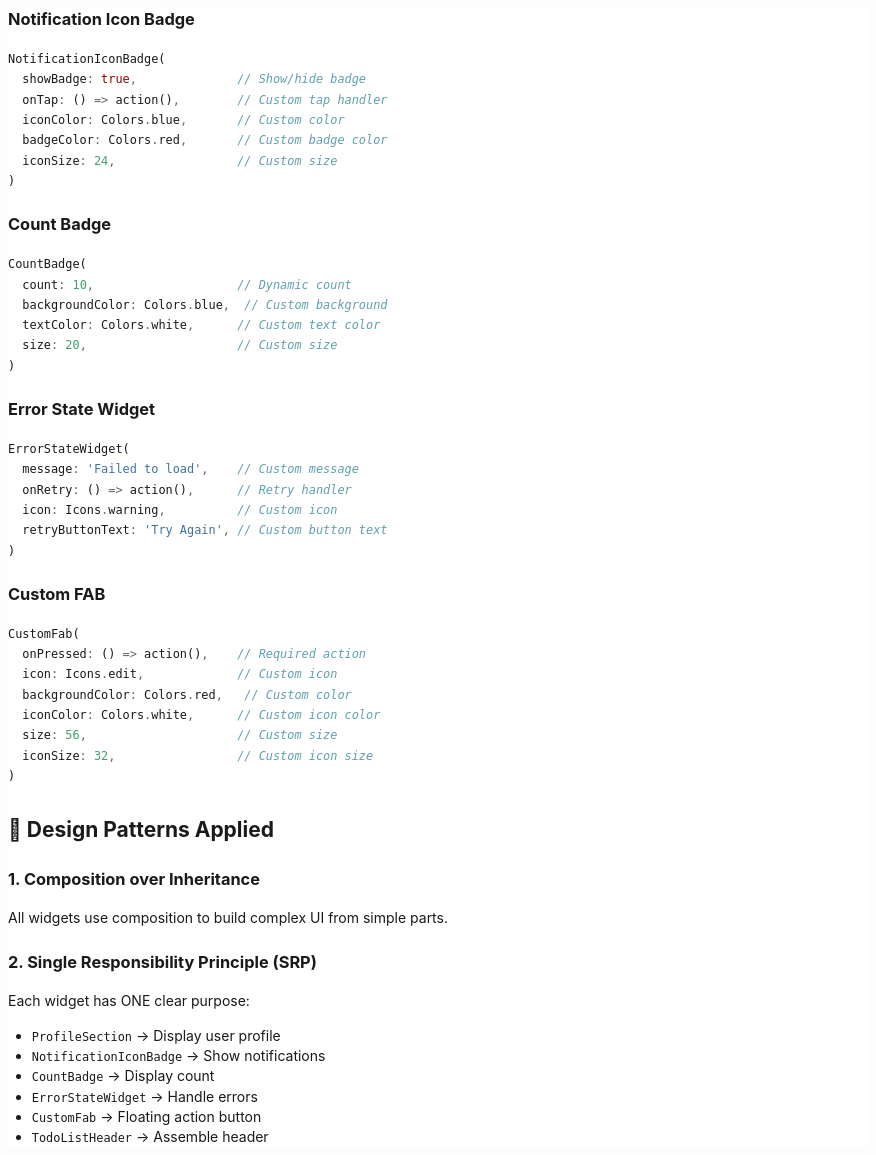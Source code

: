### Notification Icon Badge
```dart
NotificationIconBadge(
  showBadge: true,              // Show/hide badge
  onTap: () => action(),        // Custom tap handler
  iconColor: Colors.blue,       // Custom color
  badgeColor: Colors.red,       // Custom badge color
  iconSize: 24,                 // Custom size
)
```

### Count Badge
```dart
CountBadge(
  count: 10,                    // Dynamic count
  backgroundColor: Colors.blue,  // Custom background
  textColor: Colors.white,      // Custom text color
  size: 20,                     // Custom size
)
```

### Error State Widget
```dart
ErrorStateWidget(
  message: 'Failed to load',    // Custom message
  onRetry: () => action(),      // Retry handler
  icon: Icons.warning,          // Custom icon
  retryButtonText: 'Try Again', // Custom button text
)
```

### Custom FAB
```dart
CustomFab(
  onPressed: () => action(),    // Required action
  icon: Icons.edit,             // Custom icon
  backgroundColor: Colors.red,   // Custom color
  iconColor: Colors.white,      // Custom icon color
  size: 56,                     // Custom size
  iconSize: 32,                 // Custom icon size
)
```

## 🎨 Design Patterns Applied

### 1. Composition over Inheritance
All widgets use composition to build complex UI from simple parts.

### 2. Single Responsibility Principle (SRP)
Each widget has ONE clear purpose:
- `ProfileSection` → Display user profile
- `NotificationIconBadge` → Show notifications
- `CountBadge` → Display count
- `ErrorStateWidget` → Handle errors
- `CustomFab` → Floating action button
- `TodoListHeader` → Assemble header
